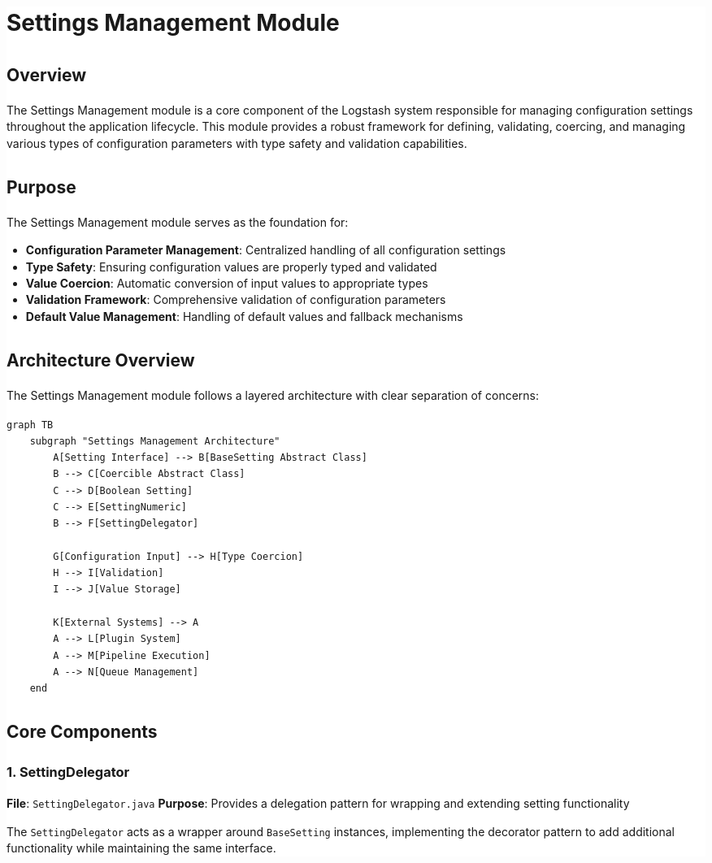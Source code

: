# Settings Management Module

## Overview

The Settings Management module is a core component of the Logstash system responsible for managing configuration settings throughout the application lifecycle. This module provides a robust framework for defining, validating, coercing, and managing various types of configuration parameters with type safety and validation capabilities.

## Purpose

The Settings Management module serves as the foundation for:
- **Configuration Parameter Management**: Centralized handling of all configuration settings
- **Type Safety**: Ensuring configuration values are properly typed and validated
- **Value Coercion**: Automatic conversion of input values to appropriate types
- **Validation Framework**: Comprehensive validation of configuration parameters
- **Default Value Management**: Handling of default values and fallback mechanisms

## Architecture Overview

The Settings Management module follows a layered architecture with clear separation of concerns:

```mermaid
graph TB
    subgraph "Settings Management Architecture"
        A[Setting Interface] --> B[BaseSetting Abstract Class]
        B --> C[Coercible Abstract Class]
        C --> D[Boolean Setting]
        C --> E[SettingNumeric]
        B --> F[SettingDelegator]
        
        G[Configuration Input] --> H[Type Coercion]
        H --> I[Validation]
        I --> J[Value Storage]
        
        K[External Systems] --> A
        A --> L[Plugin System]
        A --> M[Pipeline Execution]
        A --> N[Queue Management]
    end
```

## Core Components

### 1. SettingDelegator
**File**: `SettingDelegator.java`
**Purpose**: Provides a delegation pattern for wrapping and extending setting functionality

The `SettingDelegator` acts as a wrapper around `BaseSetting` instances, implementing the decorator pattern to add additional functionality while maintaining the same interface.
